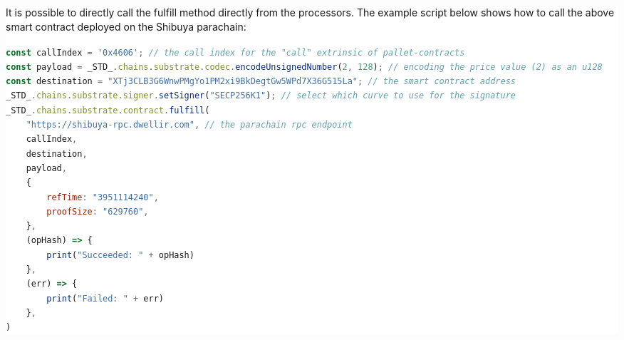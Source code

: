 It is possible to directly call the fulfill method directly from the processors. The example script below shows how to call the above smart contract deployed on the Shibuya parachain:

```javascript
const callIndex = '0x4606'; // the call index for the "call" extrinsic of pallet-contracts
const payload = _STD_.chains.substrate.codec.encodeUnsignedNumber(2, 128); // encoding the price value (2) as an u128
const destination = "XTj3CLB3G6WnwPMgYo1PM2xi9BkDegtGw5WPd7X36G515La"; // the smart contract address
_STD_.chains.substrate.signer.setSigner("SECP256K1"); // select which curve to use for the signature
_STD_.chains.substrate.contract.fulfill(
    "https://shibuya-rpc.dwellir.com", // the parachain rpc endpoint
    callIndex,
    destination,
    payload,
    {
        refTime: "3951114240",
        proofSize: "629760",
    },
    (opHash) => {
        print("Succeeded: " + opHash)
    },
    (err) => {
        print("Failed: " + err)
    },
)
```
